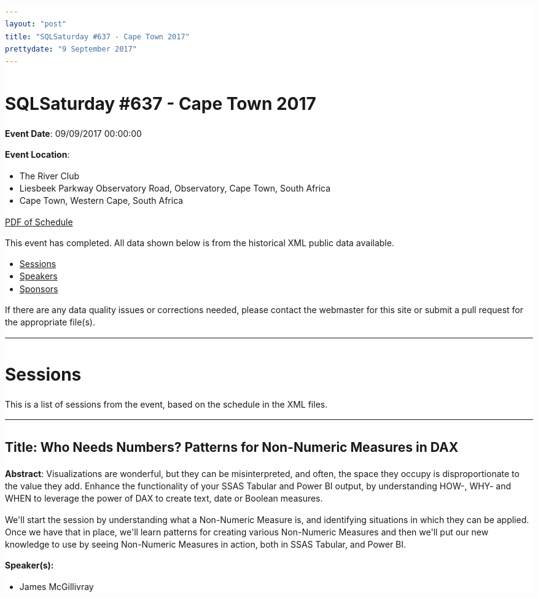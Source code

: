 ```yaml
---
layout: "post" 
title: "SQLSaturday #637 - Cape Town 2017" 
prettydate: "9 September 2017" 
---
```

# SQLSaturday #637 - Cape Town 2017
 
**Event Date**: 09/09/2017 00:00:00
 
**Event Location**:
- The River Club 
- Liesbeek Parkway  Observatory Road, Observatory, Cape Town,  South Africa 
- Cape Town, Western Cape, South Africa
 
<a href="/assets/pdf/0637.pdf">PDF of Schedule</a>
 
This event has completed. All data shown below is from the historical XML public data available.
<ul>
   <li><a href="#sessions">Sessions</a></li>
   <li><a href="#speakers">Speakers</a></li>
   <li><a href="#sponsors">Sponsors</a></li>
</ul>
 
 
If there are any data quality issues or corrections needed, please contact the webmaster for this site or submit a pull request for the appropriate file(s). 
 
----------------------------------------------------------------------------------- 
 
# <a name="sessions"></a>Sessions
This is a list of sessions from the event, based on the schedule in the XML files.
 
----------------------------------------------------------------------------------- 
 
## Title: Who Needs Numbers? Patterns for Non-Numeric Measures in DAX
 
**Abstract**:
Visualizations are wonderful, but they can be misinterpreted, and often, the space they occupy is disproportionate to the value they add. Enhance the functionality of your SSAS Tabular and Power BI output, by understanding HOW-, WHY- and WHEN to leverage the power of DAX to create text, date or Boolean measures.

We'll start the session by understanding what a Non-Numeric Measure is, and identifying situations in which they can be applied. Once we have that in place, we'll learn patterns for creating various Non-Numeric Measures and then we'll put our new knowledge to use by seeing Non-Numeric Measures in action, both in SSAS Tabular, and Power BI.
 
**Speaker(s):**
- James McGillivray
 